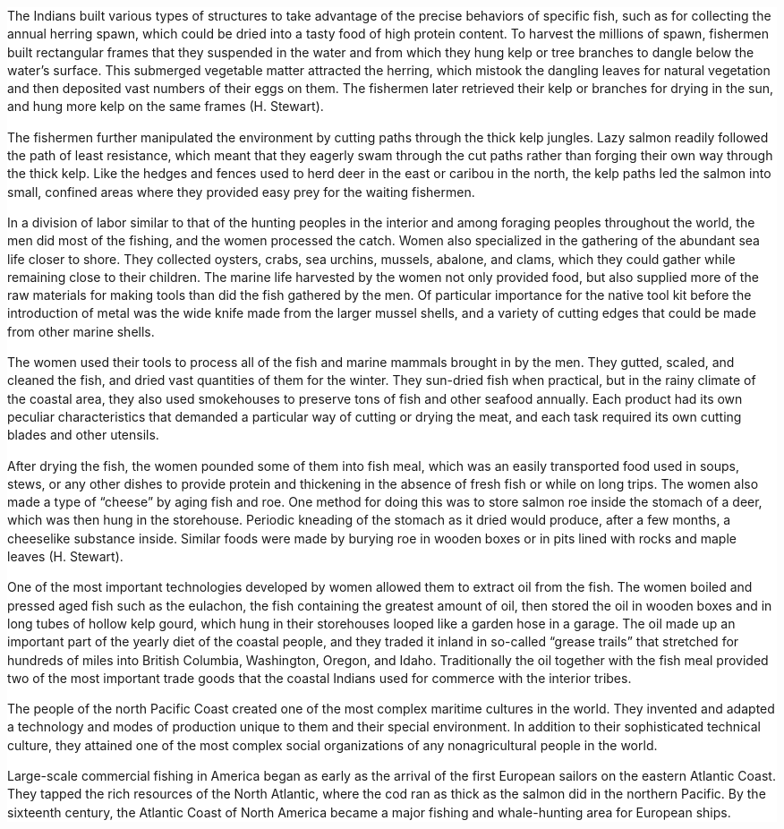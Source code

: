 The Indians built various types of structures to take advantage of the precise behaviors of specific fish, such as for collecting the annual herring spawn, which could be dried into a tasty food of high protein content. To harvest the millions of spawn, fishermen built rectangular frames that they suspended in the water and from which they hung kelp or tree branches to dangle below the water’s surface. This submerged vegetable matter attracted the herring, which mistook the dangling leaves for natural vegetation and then deposited vast numbers of their eggs on them. The fishermen later retrieved their kelp or branches for drying in the sun, and hung more kelp on the same frames \(H. Stewart\).

The fishermen further manipulated the environment by cutting paths through the thick kelp jungles. Lazy salmon readily followed the path of least resistance, which meant that they eagerly swam through the cut paths rather than forging their own way through the thick kelp. Like the hedges and fences used to herd deer in the east or caribou in the north, the kelp paths led the salmon into small, confined areas where they provided easy prey for the waiting fishermen.

In a division of labor similar to that of the hunting peoples in the interior and among foraging peoples throughout the world, the men did most of the fishing, and the women processed the catch. Women also specialized in the gathering of the abundant sea life closer to shore. They collected oysters, crabs, sea urchins, mussels, abalone, and clams, which they could gather while remaining close to their children. The marine life harvested by the women not only provided food, but also supplied more of the raw materials for making tools than did the fish gathered by the men. Of particular importance for the native tool kit before the introduction of metal was the wide knife made from the larger mussel shells, and a variety of cutting edges that could be made from other marine shells.

The women used their tools to process all of the fish and marine mammals brought in by the men. They gutted, scaled, and cleaned the fish, and dried vast quantities of them for the winter. They sun-dried fish when practical, but in the rainy climate of the coastal area, they also used smokehouses to preserve tons of fish and other seafood annually. Each product had its own peculiar characteristics that demanded a particular way of cutting or drying the meat, and each task required its own cutting blades and other utensils.

After drying the fish, the women pounded some of them into fish meal, which was an easily transported food used in soups, stews, or any other dishes to provide protein and thickening in the absence of fresh fish or while on long trips. The women also made a type of “cheese” by aging fish and roe. One method for doing this was to store salmon roe inside the stomach of a deer, which was then hung in the storehouse. Periodic kneading of the stomach as it dried would produce, after a few months, a cheeselike substance inside. Similar foods were made by burying roe in wooden boxes or in pits lined with rocks and maple leaves \(H. Stewart\).

One of the most important technologies developed by women allowed them to extract oil from the fish. The women boiled and pressed aged fish such as the eulachon, the fish containing the greatest amount of oil, then stored the oil in wooden boxes and in long tubes of hollow kelp gourd, which hung in their storehouses looped like a garden hose in a garage. The oil made up an important part of the yearly diet of the coastal people, and they traded it inland in so-called “grease trails” that stretched for hundreds of miles into British Columbia, Washington, Oregon, and Idaho. Traditionally the oil together with the fish meal provided two of the most important trade goods that the coastal Indians used for commerce with the interior tribes.

The people of the north Pacific Coast created one of the most complex maritime cultures in the world. They invented and adapted a technology and modes of production unique to them and their special environment. In addition to their sophisticated technical culture, they attained one of the most complex social organizations of any nonagricultural people in the world.

Large-scale commercial fishing in America began as early as the arrival of the first European sailors on the eastern Atlantic Coast. They tapped the rich resources of the North Atlantic, where the cod ran as thick as the salmon did in the northern Pacific. By the sixteenth century, the Atlantic Coast of North America became a major fishing and whale-hunting area for European ships.
